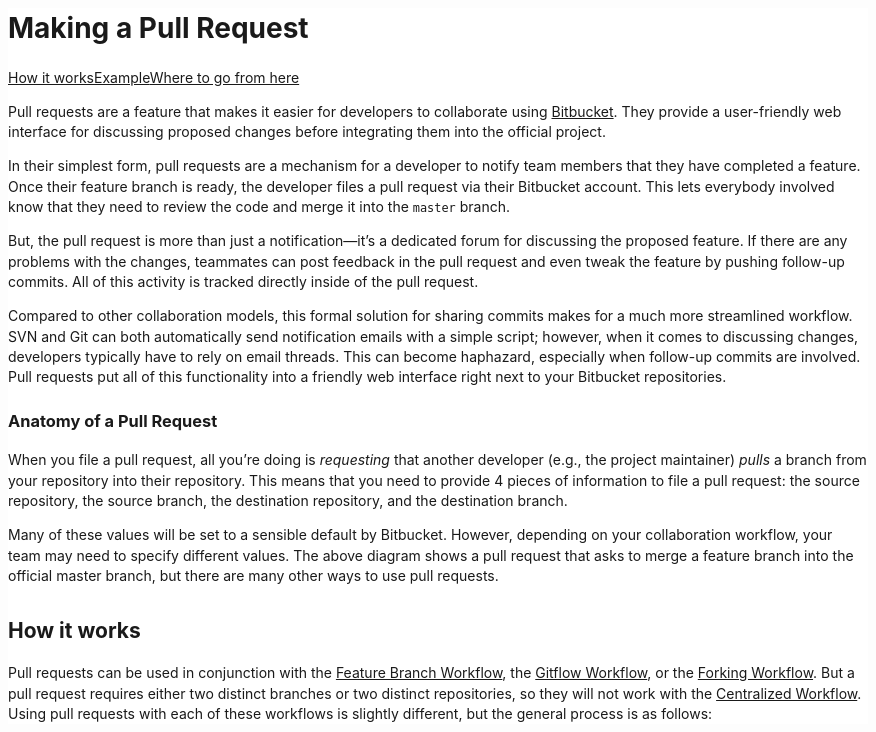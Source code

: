 # Making a Pull Request

[How it works](https://www.atlassian.com/git/tutorials/making-a-pull-request#how-it-works)[Example](https://www.atlassian.com/git/tutorials/making-a-pull-request#example)[Where to go from here](https://www.atlassian.com/git/tutorials/making-a-pull-request#where-to-go)

Pull requests are a feature that makes it easier for developers to collaborate using [Bitbucket](http://www.bitbucket.org/). They provide a user-friendly web interface for discussing proposed changes before integrating them into the official project.



In their simplest form, pull requests are a mechanism for a developer to notify team members that they have completed a feature. Once their feature branch is ready, the developer files a pull request via their Bitbucket account. This lets everybody involved know that they need to review the code and merge it into the `master` branch.

But, the pull request is more than just a notification—it’s a dedicated forum for discussing the proposed feature. If there are any problems with the changes, teammates can post feedback in the pull request and even tweak the feature by pushing follow-up commits. All of this activity is tracked directly inside of the pull request.



Compared to other collaboration models, this formal solution for sharing commits makes for a much more streamlined workflow. SVN and Git can both automatically send notification emails with a simple script; however, when it comes to discussing changes, developers typically have to rely on email threads. This can become haphazard, especially when follow-up commits are involved. Pull requests put all of this functionality into a friendly web interface right next to your Bitbucket repositories.

### Anatomy of a Pull Request

When you file a pull request, all you’re doing is *requesting* that another developer (e.g., the project maintainer) *pulls* a branch from your repository into their repository. This means that you need to provide 4 pieces of information to file a pull request: the source repository, the source branch, the destination repository, and the destination branch.



Many of these values will be set to a sensible default by Bitbucket. However, depending on your collaboration workflow, your team may need to specify different values. The above diagram shows a pull request that asks to merge a feature branch into the official master branch, but there are many other ways to use pull requests.

## How it works

Pull requests can be used in conjunction with the [Feature Branch Workflow](https://www.atlassian.com/git/tutorials/comparing-workflows/feature-branch-workflow), the [Gitflow Workflow](https://www.atlassian.com/git/tutorials/comparing-workflows/gitflow-workflow), or the [Forking Workflow](https://www.atlassian.com/git/tutorials/comparing-workflows/forking-workflow). But a pull request requires either two distinct branches or two distinct repositories, so they will not work with the [Centralized Workflow](https://www.atlassian.com/git/tutorials/comparing-workflows/centralized-workflow). Using pull requests with each of these workflows is slightly different, but the general process is as follows:
